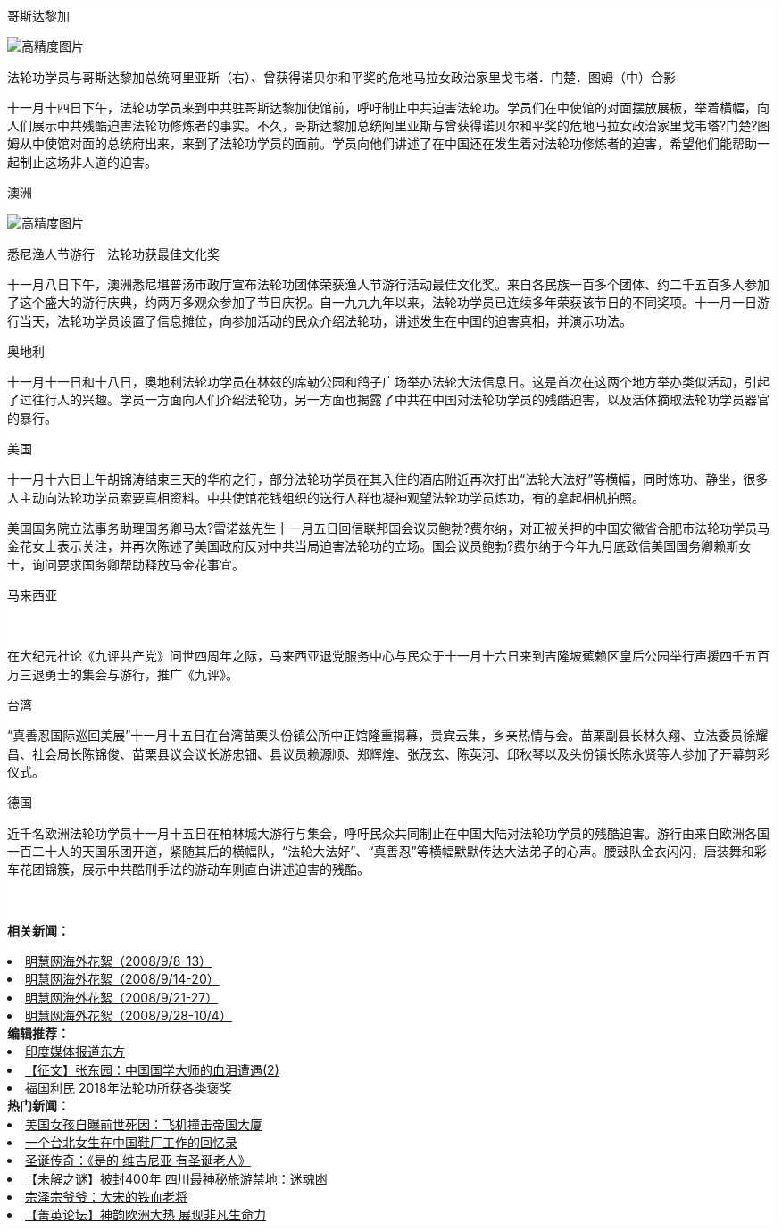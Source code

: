 <p>哥斯达黎加</p>
	<ahref=" https://www.epochtimes.com/assets/uploads/2008/11/811231653421939-600x469.jpg" target="_blank" rel="noreferrer noopener"> <img decoding="async" src="https://www.epochtimes.com/assets/uploads/2008/11/811231653421939-600x469.jpg" alt="" title="" width="600" b="469"
	class="size-large wp-image-7339552" /></a><img decoding="async" width="14" b="12" border="0" alt="高精度图片" src="http://www.epochtimes.com/images/highRes.jpg"/><br /><span class="bn12"></p>
<p>法轮功学员与哥斯达黎加总统阿里亚斯（右）、曾获得诺贝尔和平奖的危地马拉女政治家里戈韦塔．门楚．图姆（中）合影</span></div>
<p>十一月十四日下午，法轮功学员来到中共驻哥斯达黎加使馆前，呼吁制止中共迫害法轮功。学员们在中使馆的对面摆放展板，举着横幅，向人们展示中共残酷迫害法轮功修炼者的事实。不久，哥斯达黎加总统阿里亚斯与曾获得诺贝尔和平奖的危地马拉女政治家里戈韦塔?门楚?图姆从中使馆对面的总统府出来，来到了法轮功学员的面前。学员向他们讲述了在中国还在发生着对法轮功修炼者的迫害，希望他们能帮助一起制止这场非人道的迫害。</p>
<p>澳洲</p>
	<ahref=" https://www.epochtimes.com/assets/uploads/2008/11/811231652221939-600x424.jpg" target="_blank" rel="noreferrer noopener"> <img decoding="async" src="https://www.epochtimes.com/assets/uploads/2008/11/811231652221939-600x424.jpg" alt="" title="" width="600" b="424"
	class="size-large wp-image-7339555" /></a><img decoding="async" width="14" b="12" border="0" alt="高精度图片" src="http://www.epochtimes.com/images/highRes.jpg"/><br /><span class="bn12"></p>
<p>悉尼渔人节游行　法轮功获最佳文化奖</span></div>
<p>十一月八日下午，澳洲悉尼堪普汤市政厅宣布法轮功团体荣获渔人节游行活动最佳文化奖。来自各民族一百多个团体、约二千五百多人参加了这个盛大的游行庆典，约两万多观众参加了节日庆祝。自一九九九年以来，法轮功学员已连续多年荣获该节日的不同奖项。十一月一日游行当天，法轮功学员设置了信息摊位，向参加活动的民众介绍法轮功，讲述发生在中国的迫害真相，并演示功法。</p>
<p>奥地利</p>
<p>十一月十一日和十八日，奥地利法轮功学员在林兹的席勒公园和鸽子广场举办法轮大法信息日。这是首次在这两个地方举办类似活动，引起了过往行人的兴趣。学员一方面向人们介绍法轮功，另一方面也揭露了中共在中国对法轮功学员的残酷迫害，以及活体摘取法轮功学员器官的暴行。</p>
<p>美国</p>
<p>十一月十六日上午胡锦涛结束三天的华府之行，部分法轮功学员在其入住的酒店附近再次打出“法轮大法好”等横幅，同时炼功、静坐，很多人主动向法轮功学员索要真相资料。中共使馆花钱组织的送行人群也凝神观望法轮功学员炼功，有的拿起相机拍照。</p>
<p>美国国务院立法事务助理国务卿马太?雷诺兹先生十一月五日回信联邦国会议员鲍勃?费尔纳，对正被关押的中国安徽省合肥市法轮功学员马金花女士表示关注，并再次陈述了美国政府反对中共当局迫害法轮功的立场。国会议员鲍勃?费尔纳于今年九月底致信美国国务卿赖斯女士，询问要求国务卿帮助释放马金花事宜。</p>
<p>马来西亚</p>
	<ahref=" https://www.epochtimes.com/assets/uploads/2008/11/811231653431939-600x399.jpg" target="_blank" rel="noreferrer noopener"> <img decoding="async" src="https://www.epochtimes.com/assets/uploads/2008/11/811231653431939-600x399.jpg" alt="" title="" width="600" b="399"
	class="size-large wp-image-7339557" /></a><br /><span class="bn12"></span></div>
<p>在大纪元社论《九评共产党》问世四周年之际，马来西亚退党服务中心与民众于十一月十六日来到吉隆坡蕉赖区皇后公园举行声援四千五百万三退勇士的集会与游行，推广《九评》。</p>
<p>台湾</p>
<p>“真善忍国际巡回美展”十一月十五日在台湾苗栗头份镇公所中正馆隆重揭幕，贵宾云集，乡亲热情与会。苗栗副县长林久翔、立法委员徐耀昌、社会局长陈锦俊、苗栗县议会议长游忠钿、县议员赖源顺、郑辉煌、张茂玄、陈英河、邱秋琴以及头份镇长陈永贤等人参加了开幕剪彩仪式。</p>
<p>德国</p>
<p>近千名欧洲法轮功学员十一月十五日在柏林城大游行与集会，呼吁民众共同制止在中国大陆对法轮功学员的残酷迫害。游行由来自欧洲各国一百二十人的天国乐团开道，紧随其后的横幅队，“法轮大法好”、“真善忍”等横幅默默传达大法弟子的心声。腰鼓队金衣闪闪，唐装舞和彩车花团锦簇，展示中共酷刑手法的游动车则直白讲述迫害的残酷。</p>
<p><p><font color=#ffffff>(http://www.dajiyuan.com)</font></p>
	
<strong>相关新闻：</strong>
<li><a href="https://github.com/1992513/djy/blob/master/gb/8/9/14/n2262618.md#1">明慧网海外花絮（2008/9/8-13）</a></li>
<li><a href="https://github.com/1992513/djy/blob/master/gb/8/9/21/n2270812.md#1">明慧网海外花絮（2008/9/14-20）</a></li>
<li><a href="https://github.com/1992513/djy/blob/master/gb/8/9/28/n2278748.md#1">明慧网海外花絮（2008/9/21-27）</a></li>
<li><a href="https://github.com/1992513/djy/blob/master/gb/8/10/5/n2286354.md#1">明慧网海外花絮（2008/9/28-10/4）</a></li>
<strong>编辑推荐：</strong>
<li><a href="https://github.com/1992513/djy/blob/master/gb/18/10/27/n10812623.md?dfh#1" target="_blank">印度媒体报道东方</a></li><li><a href="https://github.com/1992513/djy/blob/master/gb/19/4/18/n11196766.md#1" target="_blank">【征文】张东园：中国国学大师的血泪遭遇(2)</a></li><li><a href="https://github.com/1992513/djy/blob/master/gb/18/12/20/n10921963.md#1" target="_blank">福国利民 2018年法轮功所获各类褒奖</a></li>
<strong>热门新闻：</strong>
<li><a href="https://github.com/1992513/djy/blob/master/gb/24/12/24/n14396714.md#1">美国女孩自曝前世死因：飞机撞击帝国大厦</a></li>
<li><a href="https://github.com/1992513/djy/blob/master/gb/24/12/26/n14398541.md#1">一个台北女生在中国鞋厂工作的回忆录</a></li>
<li><a href="https://github.com/1992513/djy/blob/master/gb/24/12/18/n14393481.md#1">圣诞传奇：《是的 维吉尼亚 有圣诞老人》</a></li>
<li><a href="https://github.com/1992513/djy/blob/master/gb/24/12/27/n14399500.md#1">【未解之谜】被封400年 四川最神秘旅游禁地：迷魂凼</a></li>
<li><a href="https://github.com/1992513/djy/blob/master/gb/18/10/4/n10761555.md#1">宗泽宗爷爷：大宋的铁血老将</a></li>
<li><a href="https://github.com/1992513/djy/blob/master/gb/24/12/28/n14399669.md#1">【菁英论坛】神韵欧洲大热 展现非凡生命力</a></li>